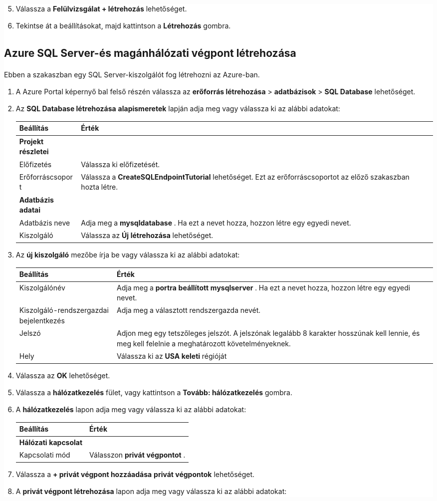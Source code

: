 5. Válassza a **Felülvizsgálat + létrehozás** lehetőséget. 
  
6. Tekintse át a beállításokat, majd kattintson a **Létrehozás** gombra.

## <a name="create-an-azure-sql-server-and-private-endpoint"></a><a name ="create-a-private-endpoint"></a>Azure SQL Server-és magánhálózati végpont létrehozása

Ebben a szakaszban egy SQL Server-kiszolgálót fog létrehozni az Azure-ban. 

1. A Azure Portal képernyő bal felső részén válassza az **erőforrás létrehozása**  >  **adatbázisok**  >  **SQL Database** lehetőséget.

1. Az **SQL Database létrehozása** **alapismeretek** lapján adja meg vagy válassza ki az alábbi adatokat:

    | Beállítás | Érték |
    | ------- | ----- |
    | **Projekt részletei** | |
    | Előfizetés | Válassza ki előfizetését. |
    | Erőforráscsoport | Válassza a **CreateSQLEndpointTutorial** lehetőséget. Ezt az erőforráscsoportot az előző szakaszban hozta létre.|
    | **Adatbázis adatai** |  |
    | Adatbázis neve  | Adja meg a **mysqldatabase** . Ha ezt a nevet hozza, hozzon létre egy egyedi nevet. |
    | Kiszolgáló | Válassza az **Új létrehozása** lehetőséget. |

6. Az **új kiszolgáló** mezőbe írja be vagy válassza ki az alábbi adatokat:

    | Beállítás | Érték |
    | ------- | ----- |
    | Kiszolgálónév  | Adja meg a **portra beállított mysqlserver** . Ha ezt a nevet hozza, hozzon létre egy egyedi nevet.|
    | Kiszolgáló-rendszergazdai bejelentkezés | Adja meg a választott rendszergazda nevét. |
    | Jelszó | Adjon meg egy tetszőleges jelszót. A jelszónak legalább 8 karakter hosszúnak kell lennie, és meg kell felelnie a meghatározott követelményeknek. |
    | Hely | Válassza ki az **USA keleti** régióját |
    
7. Válassza az **OK** lehetőséget.

8. Válassza a **hálózatkezelés** fület, vagy kattintson a **Tovább: hálózatkezelés** gombra.

9. A **hálózatkezelés** lapon adja meg vagy válassza ki az alábbi adatokat:

    | Beállítás | Érték |
    | ------- | ----- |
    | **Hálózati kapcsolat** | |
    | Kapcsolati mód | Válasszon **privát végpontot** . |
   
10. Válassza a **+ privát végpont hozzáadása** **privát végpontok** lehetőséget.

11. A **privát végpont létrehozása** lapon adja meg vagy válassza ki az alábbi adatokat:

